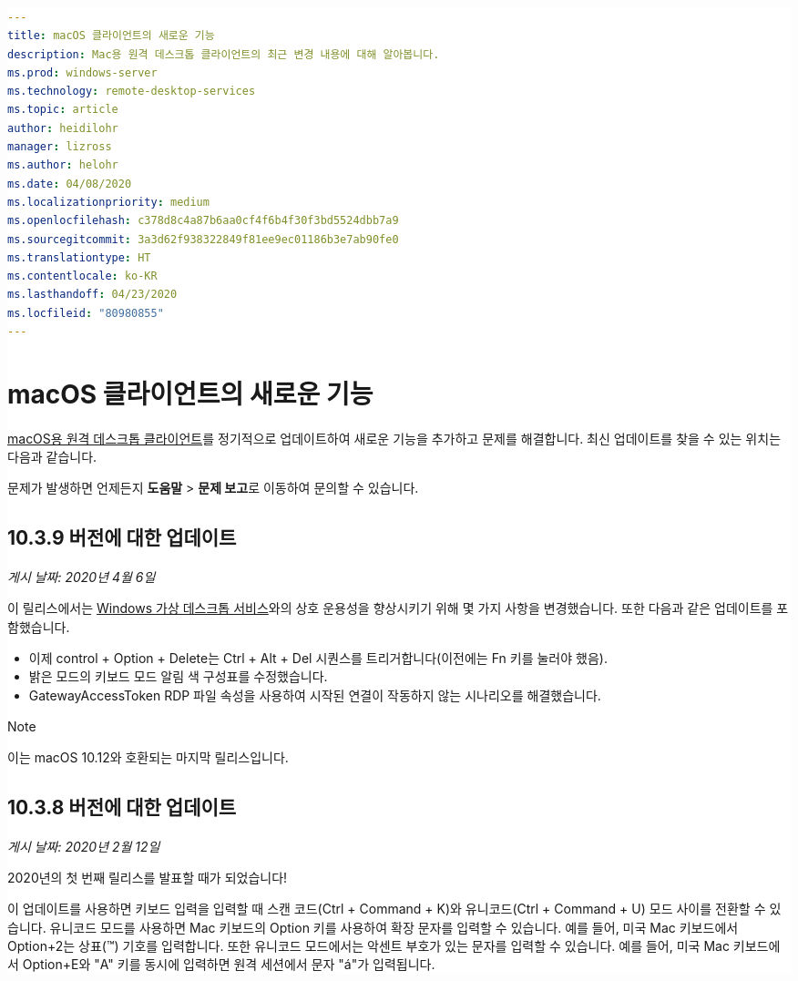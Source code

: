 ```yaml
---
title: macOS 클라이언트의 새로운 기능
description: Mac용 원격 데스크톱 클라이언트의 최근 변경 내용에 대해 알아봅니다.
ms.prod: windows-server
ms.technology: remote-desktop-services
ms.topic: article
author: heidilohr
manager: lizross
ms.author: helohr
ms.date: 04/08/2020
ms.localizationpriority: medium
ms.openlocfilehash: c378d8c4a87b6aa0cf4f6b4f30f3bd5524dbb7a9
ms.sourcegitcommit: 3a3d62f938322849f81ee9ec01186b3e7ab90fe0
ms.translationtype: HT
ms.contentlocale: ko-KR
ms.lasthandoff: 04/23/2020
ms.locfileid: "80980855"
---
```

# <a name="whats-new-in-the-macos-client"></a>macOS 클라이언트의 새로운 기능

[macOS용 원격 데스크톱 클라이언트](remote-desktop-mac.md)를 정기적으로 업데이트하여 새로운 기능을 추가하고 문제를 해결합니다. 최신 업데이트를 찾을 수 있는 위치는 다음과 같습니다.

문제가 발생하면 언제든지 **도움말** > **문제 보고**로 이동하여 문의할 수 있습니다.

## <a name="updates-for-version-1039"></a>10.3.9 버전에 대한 업데이트

*게시 날짜: 2020년 4월 6일*

이 릴리스에서는 [Windows 가상 데스크톱 서비스](https://azure.microsoft.com/services/virtual-desktop/)와의 상호 운용성을 향상시키기 위해 몇 가지 사항을 변경했습니다. 또한 다음과 같은 업데이트를 포함했습니다.

- 이제 control + Option + Delete는 Ctrl + Alt + Del 시퀀스를 트리거합니다(이전에는 Fn 키를 눌러야 했음).
- 밝은 모드의 키보드 모드 알림 색 구성표를 수정했습니다.
- GatewayAccessToken RDP 파일 속성을 사용하여 시작된 연결이 작동하지 않는 시나리오를 해결했습니다.

>[!NOTE]
>이는 macOS 10.12와 호환되는 마지막 릴리스입니다.

## <a name="updates-for-version-1038"></a>10.3.8 버전에 대한 업데이트

*게시 날짜: 2020년 2월 12일*

2020년의 첫 번째 릴리스를 발표할 때가 되었습니다!

이 업데이트를 사용하면 키보드 입력을 입력할 때 스캔 코드(Ctrl + Command + K)와 유니코드(Ctrl + Command + U) 모드 사이를 전환할 수 있습니다. 유니코드 모드를 사용하면 Mac 키보드의 Option 키를 사용하여 확장 문자를 입력할 수 있습니다. 예를 들어, 미국 Mac 키보드에서 Option+2는 상표(&trade;) 기호를 입력합니다. 또한 유니코드 모드에서는 악센트 부호가 있는 문자를 입력할 수 있습니다. 예를 들어, 미국 Mac 키보드에서 Option+E와 "A" 키를 동시에 입력하면 원격 세션에서 문자 "á"가 입력됩니다.
